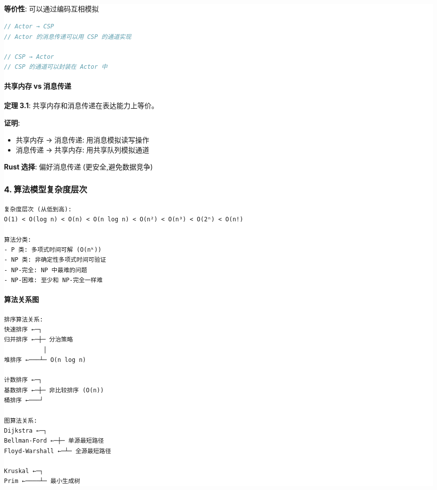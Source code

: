 **等价性**: 可以通过编码互相模拟

```rust
// Actor → CSP
// Actor 的消息传递可以用 CSP 的通道实现

// CSP → Actor  
// CSP 的通道可以封装在 Actor 中
```

#### 共享内存 vs 消息传递

**定理 3.1**: 共享内存和消息传递在表达能力上等价。

**证明**:

- 共享内存 → 消息传递: 用消息模拟读写操作
- 消息传递 → 共享内存: 用共享队列模拟通道

**Rust 选择**: 偏好消息传递 (更安全,避免数据竞争)

### 4. 算法模型复杂度层次

```text
复杂度层次 (从低到高):
O(1) < O(log n) < O(n) < O(n log n) < O(n²) < O(n³) < O(2ⁿ) < O(n!)

算法分类:
- P 类: 多项式时间可解 (O(nᵏ))
- NP 类: 非确定性多项式时间可验证
- NP-完全: NP 中最难的问题
- NP-困难: 至少和 NP-完全一样难
```

#### 算法关系图

```text
排序算法关系:
快速排序 ←─┐
归并排序 ←─┼─ 分治策略
           │
堆排序 ←───┴─ O(n log n)

计数排序 ←─┐
基数排序 ←─┼─ 非比较排序 (O(n))
桶排序 ←───┘

图算法关系:
Dijkstra ←─┐
Bellman-Ford ←─┼─ 单源最短路径
Floyd-Warshall ←─┴─ 全源最短路径

Kruskal ←─┐
Prim ←────┴─ 最小生成树
```
